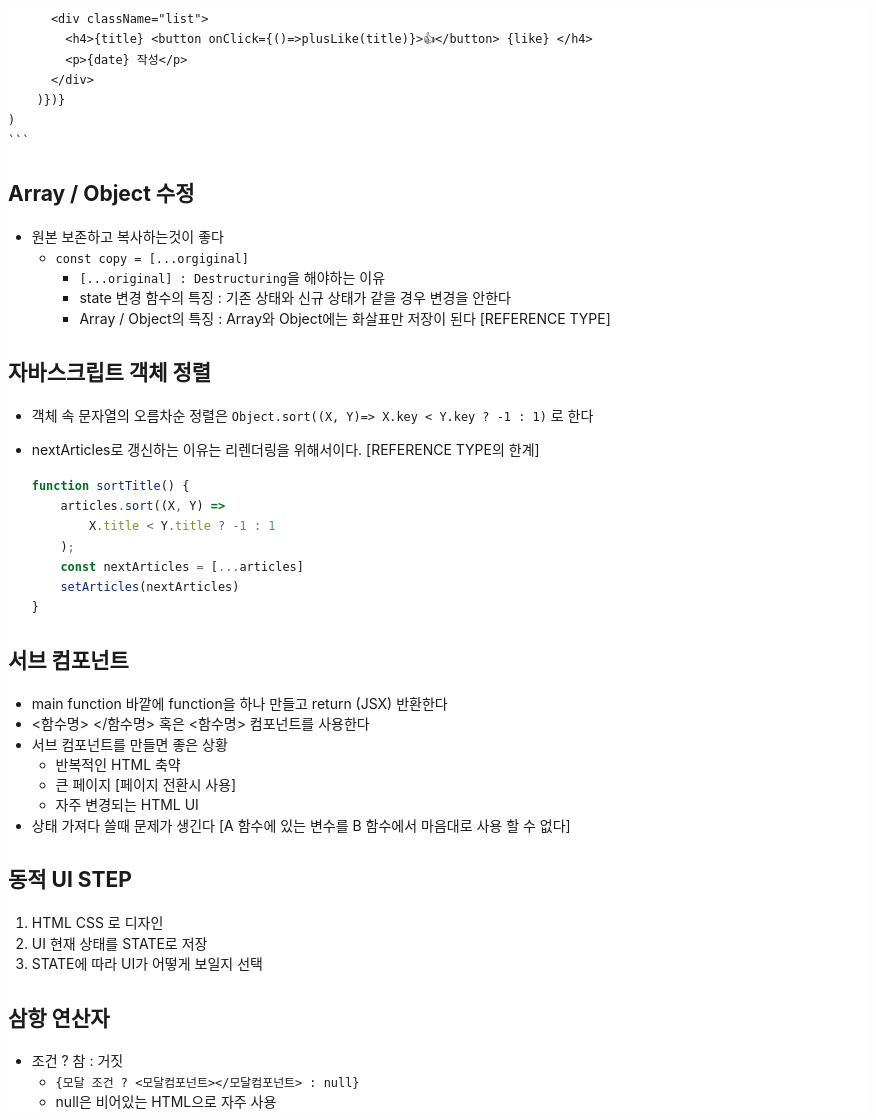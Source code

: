           <div className="list">
            <h4>{title} <button onClick={()=>plusLike(title)}>👍</button> {like} </h4>
            <p>{date} 작성</p>
          </div>
        )})}
    )
    ```

## Array / Object 수정

- 원본 보존하고 복사하는것이 좋다
    - `const copy = [...orgiginal]`
        - `[...original] : Destructuring`을 해야하는 이유
        - state 변경 함수의 특징 : 기존 상태와 신규 상태가 같을 경우 변경을 안한다
        - Array / Object의 특징 : Array와 Object에는 화살표만 저장이 된다 [REFERENCE TYPE]

## 자바스크립트 객체 정렬

- 객체 속 문자열의 오름차순 정렬은 `Object.sort((X, Y)=> X.key < Y.key ? -1 : 1)` 로 한다
- nextArticles로 갱신하는 이유는 리렌더링을 위해서이다. [REFERENCE TYPE의 한계]

    ```js
    function sortTitle() {
        articles.sort((X, Y) => 
            X.title < Y.title ? -1 : 1
        );
        const nextArticles = [...articles]
        setArticles(nextArticles)
    }
    ```

## 서브 컴포넌트
- main function 바깥에 function을 하나 만들고 return (JSX) 반환한다
- <함수명> </함수명> 혹은 <함수명> 컴포넌트를 사용한다
- 서브 컴포넌트를 만들면 좋은 상황
    - 반복적인 HTML 축약
    - 큰 페이지 [페이지 전환시 사용]
    - 자주 변경되는 HTML UI
- 상태 가져다 쓸때 문제가 생긴다 [A 함수에 있는 변수를 B 함수에서 마음대로 사용 할 수 없다]

## 동적 UI STEP

1. HTML CSS 로 디자인
2. UI 현재 상태를 STATE로 저장
3. STATE에 따라 UI가 어떻게 보일지 선택

## 삼항 연산자

- 조건 ? 참 : 거짓
    - `{모달 조건 ? <모달컴포넌트></모달컴포넌트> : null}`
    - null은 비어있는 HTML으로 자주 사용
